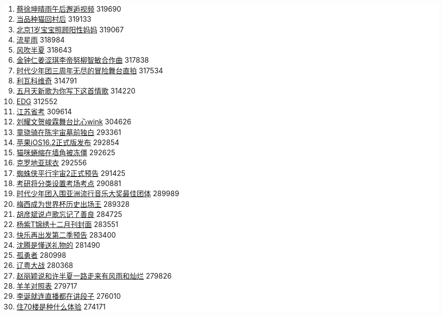 1. [蔡徐坤晴雨午后邂逅视频](https://s.weibo.com/weibo?q=%23%E8%94%A1%E5%BE%90%E5%9D%A4%E6%99%B4%E9%9B%A8%E5%8D%88%E5%90%8E%E9%82%82%E9%80%85%E8%A7%86%E9%A2%91%23&t=31&band_rank=21&Refer=top) 319690
1. [当品种猫回村后](https://s.weibo.com/weibo?q=%23%E5%BD%93%E5%93%81%E7%A7%8D%E7%8C%AB%E5%9B%9E%E6%9D%91%E5%90%8E%23&t=31&band_rank=42&Refer=top) 319133
1. [北京1岁宝宝照顾阳性妈妈](https://s.weibo.com/weibo?q=%23%E5%8C%97%E4%BA%AC1%E5%B2%81%E5%AE%9D%E5%AE%9D%E7%85%A7%E9%A1%BE%E9%98%B3%E6%80%A7%E5%A6%88%E5%A6%88%23&t=31&band_rank=39&Refer=top) 319067
1. [流星雨](https://s.weibo.com/weibo?q=%E6%B5%81%E6%98%9F%E9%9B%A8&t=31&band_rank=30&Refer=top) 318984
1. [风吹半夏](https://s.weibo.com/weibo?q=%E9%A3%8E%E5%90%B9%E5%8D%8A%E5%A4%8F&t=31&band_rank=48&Refer=top) 318643
1. [金钟仁姜涩琪李帝努柳智敏合作曲](https://s.weibo.com/weibo?q=%23%E9%87%91%E9%92%9F%E4%BB%81%E5%A7%9C%E6%B6%A9%E7%90%AA%E6%9D%8E%E5%B8%9D%E5%8A%AA%E6%9F%B3%E6%99%BA%E6%95%8F%E5%90%88%E4%BD%9C%E6%9B%B2%23&t=31&band_rank=22&Refer=top) 317838
1. [时代少年团三周年无尽的冒险舞台直拍](https://s.weibo.com/weibo?q=%23%E6%97%B6%E4%BB%A3%E5%B0%91%E5%B9%B4%E5%9B%A2%E4%B8%89%E5%91%A8%E5%B9%B4%E6%97%A0%E5%B0%BD%E7%9A%84%E5%86%92%E9%99%A9%E8%88%9E%E5%8F%B0%E7%9B%B4%E6%8B%8D%23&t=31&band_rank=31&Refer=top) 317534
1. [利瓦科维奇](https://s.weibo.com/weibo?q=%E5%88%A9%E7%93%A6%E7%A7%91%E7%BB%B4%E5%A5%87&t=31&band_rank=15&Refer=top) 314791
1. [五月天新歌为你写下这首情歌](https://s.weibo.com/weibo?q=%23%E4%BA%94%E6%9C%88%E5%A4%A9%E6%96%B0%E6%AD%8C%E4%B8%BA%E4%BD%A0%E5%86%99%E4%B8%8B%E8%BF%99%E9%A6%96%E6%83%85%E6%AD%8C%23&t=31&band_rank=48&Refer=top) 314220
1. [EDG](https://s.weibo.com/weibo?q=EDG&t=31&band_rank=42&Refer=top) 312552
1. [江苏省考](https://s.weibo.com/weibo?q=%E6%B1%9F%E8%8B%8F%E7%9C%81%E8%80%83&t=31&band_rank=23&Refer=top) 309614
1. [刘耀文贺峻霖舞台比心wink](https://s.weibo.com/weibo?q=%23%E5%88%98%E8%80%80%E6%96%87%E8%B4%BA%E5%B3%BB%E9%9C%96%E8%88%9E%E5%8F%B0%E6%AF%94%E5%BF%83wink%23&t=31&band_rank=26&Refer=top) 304626
1. [童骁骑在陈宇宙墓前独白](https://s.weibo.com/weibo?q=%23%E7%AB%A5%E9%AA%81%E9%AA%91%E5%9C%A8%E9%99%88%E5%AE%87%E5%AE%99%E5%A2%93%E5%89%8D%E7%8B%AC%E7%99%BD%23&t=31&band_rank=35&Refer=top) 293361
1. [苹果iOS16.2正式版发布](https://s.weibo.com/weibo?q=%23%E8%8B%B9%E6%9E%9CiOS16.2%E6%AD%A3%E5%BC%8F%E7%89%88%E5%8F%91%E5%B8%83%23&t=31&band_rank=47&Refer=top) 292854
1. [猫咪蜷缩在墙角被冻僵](https://s.weibo.com/weibo?q=%23%E7%8C%AB%E5%92%AA%E8%9C%B7%E7%BC%A9%E5%9C%A8%E5%A2%99%E8%A7%92%E8%A2%AB%E5%86%BB%E5%83%B5%23&t=31&band_rank=46&Refer=top) 292625
1. [克罗地亚球衣](https://s.weibo.com/weibo?q=%E5%85%8B%E7%BD%97%E5%9C%B0%E4%BA%9A%E7%90%83%E8%A1%A3&t=31&band_rank=15&Refer=top) 292556
1. [蜘蛛侠平行宇宙2正式预告](https://s.weibo.com/weibo?q=%23%E8%9C%98%E8%9B%9B%E4%BE%A0%E5%B9%B3%E8%A1%8C%E5%AE%87%E5%AE%992%E6%AD%A3%E5%BC%8F%E9%A2%84%E5%91%8A%23&t=31&band_rank=30&Refer=top) 291425
1. [考研将分类设置考场考点](https://s.weibo.com/weibo?q=%23%E8%80%83%E7%A0%94%E5%B0%86%E5%88%86%E7%B1%BB%E8%AE%BE%E7%BD%AE%E8%80%83%E5%9C%BA%E8%80%83%E7%82%B9%23&t=31&band_rank=47&Refer=top) 290881
1. [时代少年团入围亚洲流行音乐大奖最佳团体](https://s.weibo.com/weibo?q=%23%E6%97%B6%E4%BB%A3%E5%B0%91%E5%B9%B4%E5%9B%A2%E5%85%A5%E5%9B%B4%E4%BA%9A%E6%B4%B2%E6%B5%81%E8%A1%8C%E9%9F%B3%E4%B9%90%E5%A4%A7%E5%A5%96%E6%9C%80%E4%BD%B3%E5%9B%A2%E4%BD%93%23&t=31&band_rank=25&Refer=top) 289989
1. [梅西成为世界杯历史出场王](https://s.weibo.com/weibo?q=%23%E6%A2%85%E8%A5%BF%E6%88%90%E4%B8%BA%E4%B8%96%E7%95%8C%E6%9D%AF%E5%8E%86%E5%8F%B2%E5%87%BA%E5%9C%BA%E7%8E%8B%23&t=31&band_rank=36&Refer=top) 289328
1. [胡彦斌说卢歌忘记了善良](https://s.weibo.com/weibo?q=%23%E8%83%A1%E5%BD%A6%E6%96%8C%E8%AF%B4%E5%8D%A2%E6%AD%8C%E5%BF%98%E8%AE%B0%E4%BA%86%E5%96%84%E8%89%AF%23&t=31&band_rank=26&Refer=top) 284725
1. [杨紫T锦绣十二月刊封面](https://s.weibo.com/weibo?q=%23%E6%9D%A8%E7%B4%ABT%E9%94%A6%E7%BB%A3%E5%8D%81%E4%BA%8C%E6%9C%88%E5%88%8A%E5%B0%81%E9%9D%A2%23&t=31&band_rank=27&Refer=top) 283551
1. [快乐再出发第二季预告](https://s.weibo.com/weibo?q=%23%E5%BF%AB%E4%B9%90%E5%86%8D%E5%87%BA%E5%8F%91%E7%AC%AC%E4%BA%8C%E5%AD%A3%E9%A2%84%E5%91%8A%23&t=31&band_rank=37&Refer=top) 283400
1. [沈腾是懂送礼物的](https://s.weibo.com/weibo?q=%23%E6%B2%88%E8%85%BE%E6%98%AF%E6%87%82%E9%80%81%E7%A4%BC%E7%89%A9%E7%9A%84%23&t=31&band_rank=46&Refer=top) 281490
1. [孤勇者](https://s.weibo.com/weibo?q=%E5%AD%A4%E5%8B%87%E8%80%85&t=31&band_rank=48&Refer=top) 280998
1. [辽粤大战](https://s.weibo.com/weibo?q=%23%E8%BE%BD%E7%B2%A4%E5%A4%A7%E6%88%98%23&t=31&band_rank=43&Refer=top) 280368
1. [赵丽颖说和许半夏一路走来有风雨和灿烂](https://s.weibo.com/weibo?q=%23%E8%B5%B5%E4%B8%BD%E9%A2%96%E8%AF%B4%E5%92%8C%E8%AE%B8%E5%8D%8A%E5%A4%8F%E4%B8%80%E8%B7%AF%E8%B5%B0%E6%9D%A5%E6%9C%89%E9%A3%8E%E9%9B%A8%E5%92%8C%E7%81%BF%E7%83%82%23&t=31&band_rank=31&Refer=top) 279826
1. [羊羊对照表](https://s.weibo.com/weibo?q=%E7%BE%8A%E7%BE%8A%E5%AF%B9%E7%85%A7%E8%A1%A8&t=31&band_rank=23&Refer=top) 279717
1. [李诞就连直播都在讲段子](https://s.weibo.com/weibo?q=%23%E6%9D%8E%E8%AF%9E%E5%B0%B1%E8%BF%9E%E7%9B%B4%E6%92%AD%E9%83%BD%E5%9C%A8%E8%AE%B2%E6%AE%B5%E5%AD%90%23&t=31&band_rank=35&Refer=top) 276010
1. [住70楼是种什么体验](https://s.weibo.com/weibo?q=%23%E4%BD%8F70%E6%A5%BC%E6%98%AF%E7%A7%8D%E4%BB%80%E4%B9%88%E4%BD%93%E9%AA%8C%23&t=31&band_rank=40&Refer=top) 274171